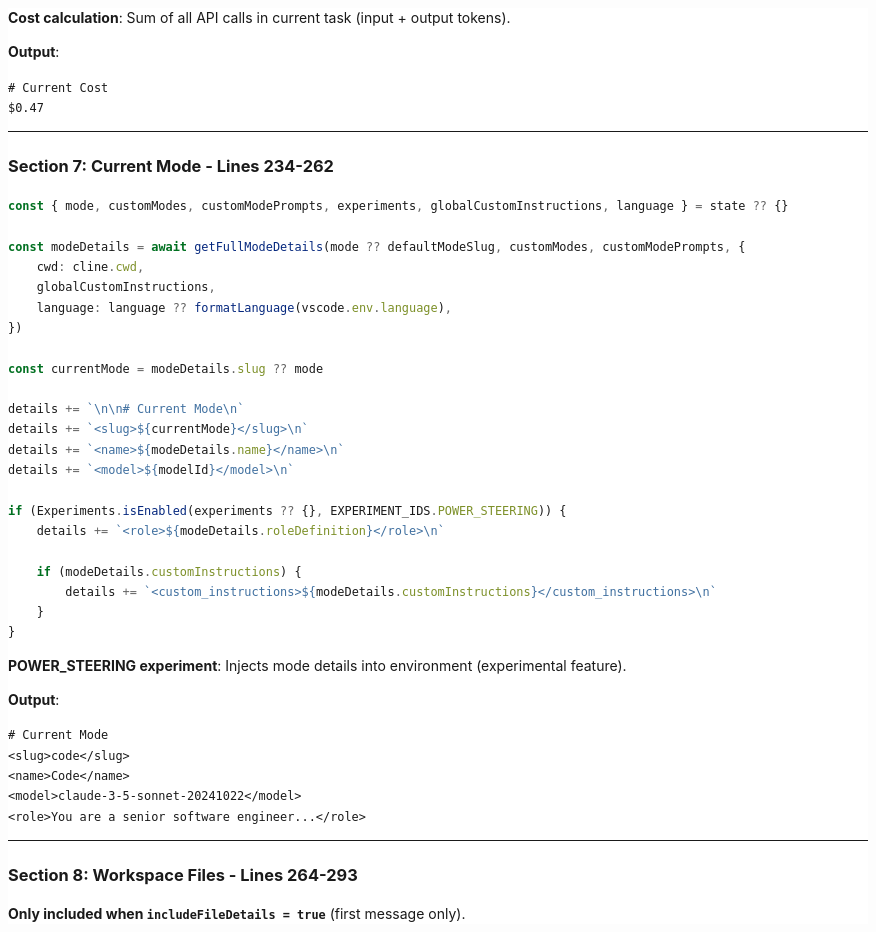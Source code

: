 **Cost calculation**: Sum of all API calls in current task (input + output tokens).

**Output**:
```
# Current Cost
$0.47
```

---

### Section 7: Current Mode - Lines 234-262

```typescript
const { mode, customModes, customModePrompts, experiments, globalCustomInstructions, language } = state ?? {}

const modeDetails = await getFullModeDetails(mode ?? defaultModeSlug, customModes, customModePrompts, {
    cwd: cline.cwd,
    globalCustomInstructions,
    language: language ?? formatLanguage(vscode.env.language),
})

const currentMode = modeDetails.slug ?? mode

details += `\n\n# Current Mode\n`
details += `<slug>${currentMode}</slug>\n`
details += `<name>${modeDetails.name}</name>\n`
details += `<model>${modelId}</model>\n`

if (Experiments.isEnabled(experiments ?? {}, EXPERIMENT_IDS.POWER_STEERING)) {
    details += `<role>${modeDetails.roleDefinition}</role>\n`
    
    if (modeDetails.customInstructions) {
        details += `<custom_instructions>${modeDetails.customInstructions}</custom_instructions>\n`
    }
}
```

**POWER_STEERING experiment**: Injects mode details into environment (experimental feature).

**Output**:
```
# Current Mode
<slug>code</slug>
<name>Code</name>
<model>claude-3-5-sonnet-20241022</model>
<role>You are a senior software engineer...</role>
```

---

### Section 8: Workspace Files - Lines 264-293

**Only included when `includeFileDetails = true`** (first message only).
